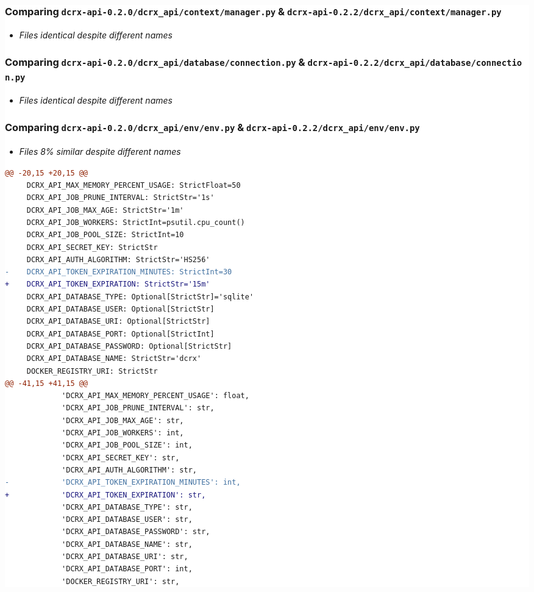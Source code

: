 ### Comparing `dcrx-api-0.2.0/dcrx_api/context/manager.py` & `dcrx-api-0.2.2/dcrx_api/context/manager.py`

 * *Files identical despite different names*

### Comparing `dcrx-api-0.2.0/dcrx_api/database/connection.py` & `dcrx-api-0.2.2/dcrx_api/database/connection.py`

 * *Files identical despite different names*

### Comparing `dcrx-api-0.2.0/dcrx_api/env/env.py` & `dcrx-api-0.2.2/dcrx_api/env/env.py`

 * *Files 8% similar despite different names*

```diff
@@ -20,15 +20,15 @@
     DCRX_API_MAX_MEMORY_PERCENT_USAGE: StrictFloat=50
     DCRX_API_JOB_PRUNE_INTERVAL: StrictStr='1s'
     DCRX_API_JOB_MAX_AGE: StrictStr='1m'
     DCRX_API_JOB_WORKERS: StrictInt=psutil.cpu_count()
     DCRX_API_JOB_POOL_SIZE: StrictInt=10
     DCRX_API_SECRET_KEY: StrictStr
     DCRX_API_AUTH_ALGORITHM: StrictStr='HS256'
-    DCRX_API_TOKEN_EXPIRATION_MINUTES: StrictInt=30
+    DCRX_API_TOKEN_EXPIRATION: StrictStr='15m'
     DCRX_API_DATABASE_TYPE: Optional[StrictStr]='sqlite'
     DCRX_API_DATABASE_USER: Optional[StrictStr]
     DCRX_API_DATABASE_URI: Optional[StrictStr]
     DCRX_API_DATABASE_PORT: Optional[StrictInt]
     DCRX_API_DATABASE_PASSWORD: Optional[StrictStr]
     DCRX_API_DATABASE_NAME: StrictStr='dcrx'
     DOCKER_REGISTRY_URI: StrictStr
@@ -41,15 +41,15 @@
             'DCRX_API_MAX_MEMORY_PERCENT_USAGE': float,
             'DCRX_API_JOB_PRUNE_INTERVAL': str,
             'DCRX_API_JOB_MAX_AGE': str,
             'DCRX_API_JOB_WORKERS': int,
             'DCRX_API_JOB_POOL_SIZE': int,
             'DCRX_API_SECRET_KEY': str,
             'DCRX_API_AUTH_ALGORITHM': str,
-            'DCRX_API_TOKEN_EXPIRATION_MINUTES': int,
+            'DCRX_API_TOKEN_EXPIRATION': str,
             'DCRX_API_DATABASE_TYPE': str,
             'DCRX_API_DATABASE_USER': str,
             'DCRX_API_DATABASE_PASSWORD': str,
             'DCRX_API_DATABASE_NAME': str,
             'DCRX_API_DATABASE_URI': str,
             'DCRX_API_DATABASE_PORT': int,
             'DOCKER_REGISTRY_URI': str,
```
